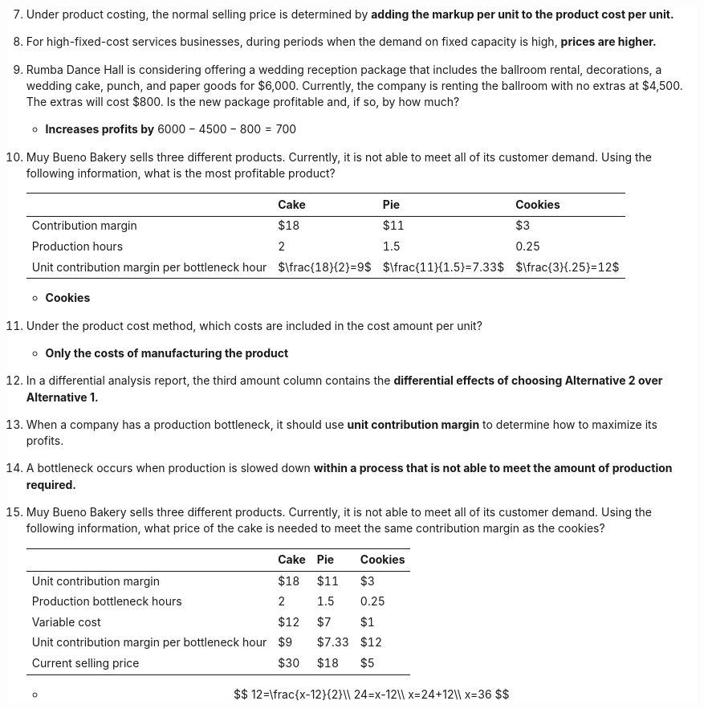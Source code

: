 7. Under product costing, the normal selling price is determined by **adding the markup per unit to the product cost per unit.**

8. For high-fixed-cost services businesses, during periods when the demand on fixed capacity is high, **prices are higher.**

9. Rumba Dance Hall is considering offering a wedding reception package that includes the ballroom rental, decorations, a wedding cake, punch, and paper goods for \$6,000. Currently, the company is renting the ballroom with no extras at ​\$4,500. The extras will cost \$800. Is the new package profitable and, if so, by how much?

   - **Increases profits by** $6000-4500-800=700$

10. Muy Bueno Bakery sells three different products. Currently, it is not able to meet all of its customer demand. Using the following information, what is the most profitable product?

    |                                              | **Cake**         | **Pie**               | **Cookies**        |
    | -------------------------------------------- | ---------------- | --------------------- | ------------------ |
    | Contribution margin                          | $18              | $11                   | $3                 |
    | Production hours                             | 2                | 1.5                   | 0.25               |
    | Unit contribution margin per bottleneck hour | $\frac{18}{2}=9$ | $\frac{11}{1.5}=7.33$ | $\frac{3}{.25}=12$ |

    - **Cookies**

11. Under the product cost method, which costs are included in the cost amount per unit?

    - **Only the costs of manufacturing the product**

12. In a differential analysis report, the third amount column contains the **differential effects of choosing Alternative 2 over Alternative 1.**

13. When a company has a production bottleneck, it should use **unit contribution margin** to determine how to maximize its profits.

14. A bottleneck occurs when production is slowed down **within a process that is not able to meet the amount of production required.**

15. Muy Bueno Bakery sells three different products. Currently, it is not able to meet all of its customer demand. Using the following information, what price of the cake is needed to meet the same contribution margin as the cookies?

    |                                              | **Cake** | **Pie** | **Cookies** |
    | -------------------------------------------- | -------- | ------- | ----------- |
    | Unit contribution margin                     | $18      | $11     | $3          |
    | Production bottleneck hours                  | 2        | 1.5     | 0.25        |
    | Variable cost                                | $12      | $7      | $1          |
    | Unit contribution margin per bottleneck hour | $9       | $7.33   | $12         |
    | Current selling price                        | $30      | $18     | $5          |

    - $$
      12=\frac{x-12}{2}\\
      24=x-12\\
      x=24+12\\
      x=36
      $$
